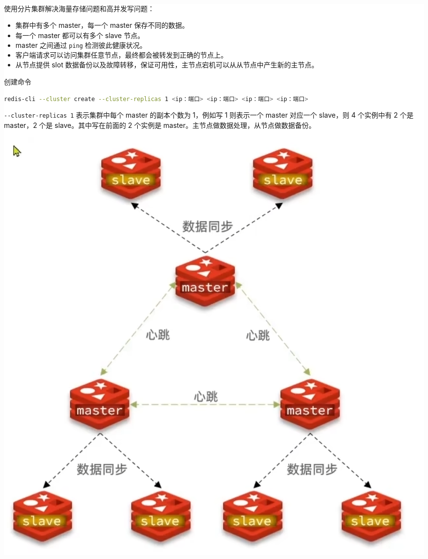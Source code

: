 使用分片集群解决海量存储问题和高并发写问题：

- 集群中有多个 master，每一个 master 保存不同的数据。
- 每一个 master 都可以有多个 slave 节点。
- master 之间通过 `ping` 检测彼此健康状况。
- 客户端请求可以访问集群任意节点，最终都会被转发到正确的节点上。
- 从节点提供 slot 数据备份以及故障转移，保证可用性，主节点宕机可以从从节点中产生新的主节点。

创建命令

```sh
redis-cli --cluster create --cluster-replicas 1 <ip：端口> <ip：端口> <ip：端口> <ip：端口>
```

`--cluster-replicas 1` 表示集群中每个 master 的副本个数为 1，例如写 1 则表示一个 master 对应一个 slave，则 4 个实例中有 2 个是 master，2 个是 slave。其中写在前面的 2 个实例是 master。主节点做数据处理，从节点做数据备份。

![img.png](/markdown/20230703001.png)
